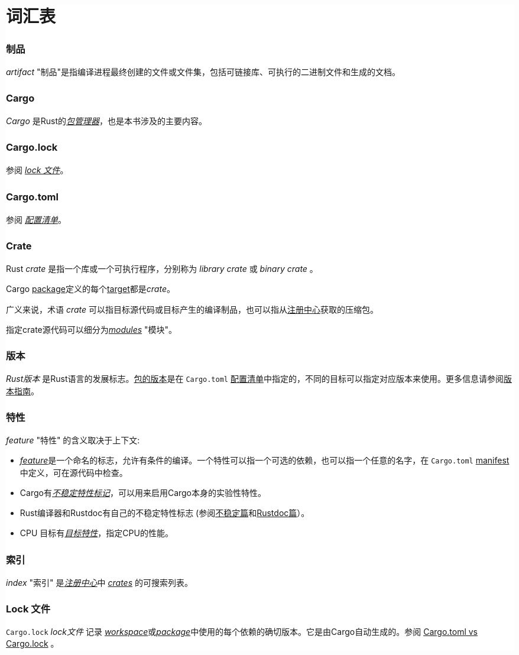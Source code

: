 # 词汇表

### 制品

*artifact* "制品"是指编译进程最终创建的文件或文件集，包括可链接库、可执行的二进制文件和生成的文档。

### Cargo

*Cargo* 是Rust的[*包管理器*](#package-manager)，也是本书涉及的主要内容。

### Cargo.lock

参阅 [*lock 文件*](#lock-file)。

### Cargo.toml

参阅 [*配置清单*](#manifest)。

### Crate

Rust *crate* 是指一个库或一个可执行程序，分别称为 *library crate* 或 *binary crate* 。

Cargo [package](#package)定义的每个[target](#target)都是*crate*。

广义来说，术语 *crate* 可以指目标源代码或目标产生的编译制品，也可以指从[注册中心](#registry)获取的压缩包。

指定crate源代码可以细分为[*modules*](#module) "模块"。

### 版本

*Rust版本* 是Rust语言的发展标志。[包的版本][edition-field]是在 `Cargo.toml` [配置清单](#manifest)中指定的，不同的目标可以指定对应版本来使用。更多信息请参阅[版本指南]。

### 特性

*feature* "特性" 的含义取决于上下文:

- [*feature*][feature]是一个命名的标志，允许有条件的编译。一个特性可以指一个可选的依赖，也可以指一个任意的名字，在 `Cargo.toml` [manifest](#manifest) 中定义，可在源代码中检查。

- Cargo有[*不稳定特性标记*][cargo-unstable]，可以用来启用Cargo本身的实验性特性。

- Rust编译器和Rustdoc有自己的不稳定特性标志 (参阅[不稳定篇][unstable-book]和[Rustdoc篇][rustdoc-unstable]）。

- CPU 目标有[*目标特性*][target-feature]，指定CPU的性能。

### 索引

*index* "索引" 是[*注册中心*](#registry)中 [*crates*](#crate) 的可搜索列表。

### Lock 文件

`Cargo.lock` *lock文件* 记录 [*workspace*](#workspace)或[*package*](#package)中使用的每个依赖的确切版本。它是由Cargo自动生成的。参阅 [Cargo.toml vs Cargo.lock] 。


[Cargo.toml vs Cargo.lock]: ../guide/cargo-toml-vs-cargo-lock.md
[目录源]: ../reference/source-replacement.md#directory-sources
[本地注册源]: ../reference/source-replacement.md#local-registry-sources
[源替换]: ../reference/source-replacement.md
[cargo-unstable]: ../reference/unstable.md
[配置选项]: ../reference/config.md
[crates.io]: https://crates.io/
[目录层级]: ../guide/project-layout.md
[版本指南]: ../../edition-guide/index.html
[edition-field]: ../reference/manifest.md#the-edition-field
[环境变量]: ../reference/environment-variables.md
[feature]: ../reference/features.md
[git 依赖]: ../reference/specifying-dependencies.md#specifying-dependencies-from-git-repositories
[git 源]: ../reference/source-replacement.md
[integration-tests]: ../reference/cargo-targets.md#integration-tests
[manifest]: ../reference/manifest.md
[路径依赖]: ../reference/specifying-dependencies.md#specifying-path-dependencies
[path overrides]: ../reference/overriding-dependencies.md#paths-overrides
[pkgid-spec]: ../reference/pkgid-spec.md
[rustdoc-unstable]: https://doc.rust-lang.org/nightly/rustdoc/unstable-features.html
[target-feature]: ../../reference/attributes/codegen.html#the-target_feature-attribute
[targets]: ../reference/cargo-targets.md#configuring-a-target
[unstable-book]: https://doc.rust-lang.org/nightly/unstable-book/index.html
[virtual]: ../reference/workspaces.md
[workspace]: ../reference/workspaces.md